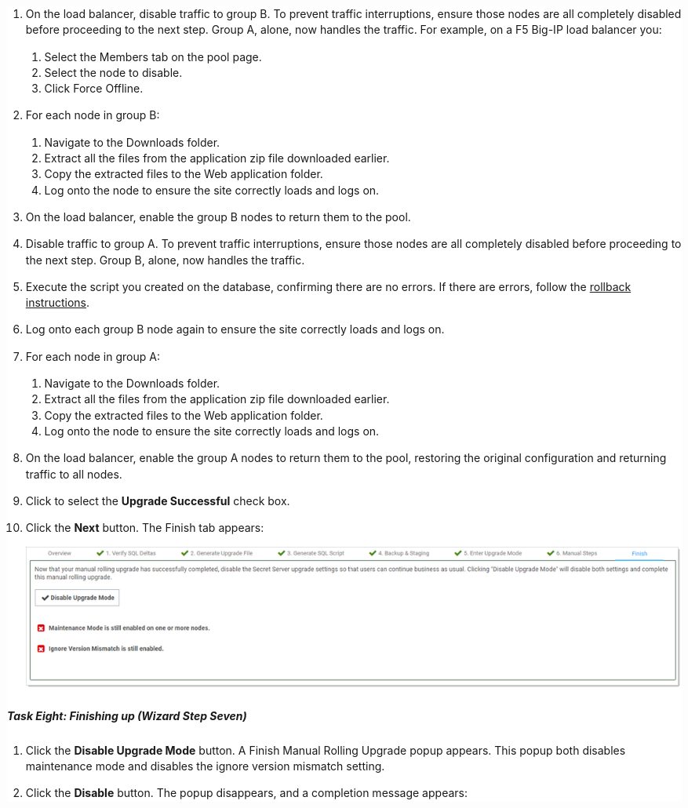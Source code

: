1. On the load balancer, disable traffic to group B. To prevent traffic interruptions, ensure those nodes are all completely disabled before proceeding to the next step. Group A, alone, now handles the traffic. For example, on a F5 Big-IP load balancer you:

   1. Select the Members tab on the pool page.
   1. Select the node to disable.
   1. Click Force Offline.

1. For each node in group B:

   1. Navigate to the Downloads folder.
   1. Extract all the files from the application zip file downloaded earlier.
   1. Copy the extracted files to the Web application folder.
   1. Log onto the node to ensure the site correctly loads and logs on.

1. On the load balancer, enable the group B nodes to return them to the pool.

1. Disable traffic to group A. To prevent traffic interruptions, ensure those nodes are all completely disabled before proceeding to the next step. Group B, alone, now handles the traffic.

1. Execute the script you created on the database, confirming there are no errors. If there are errors, follow the [rollback instructions](#rolling-back-to-the-previous-version).

1. Log onto each group B node again to ensure the site correctly loads and logs on.

1. For each node in group A:

   1. Navigate to the Downloads folder.
   1. Extract all the files from the application zip file downloaded earlier.
   1. Copy the extracted files to the Web application folder.
   1. Log onto the node to ensure the site correctly loads and logs on.

1. On the load balancer, enable the group A nodes to return them to the pool, restoring the original configuration and returning traffic to all nodes.
   
1. Click to select the **Upgrade Successful** check box.
   
1. Click the **Next** button. The Finish tab appears:

   ![image-20191125150852514](images/image-20191125150852514.png)
   

##### Task Eight: Finishing up (Wizard Step Seven)

1. Click the **Disable Upgrade Mode** button. A Finish Manual Rolling Upgrade popup appears. This popup both disables maintenance mode and disables the ignore version mismatch setting.

1. Click the **Disable** button. The popup disappears, and a completion message appears:
